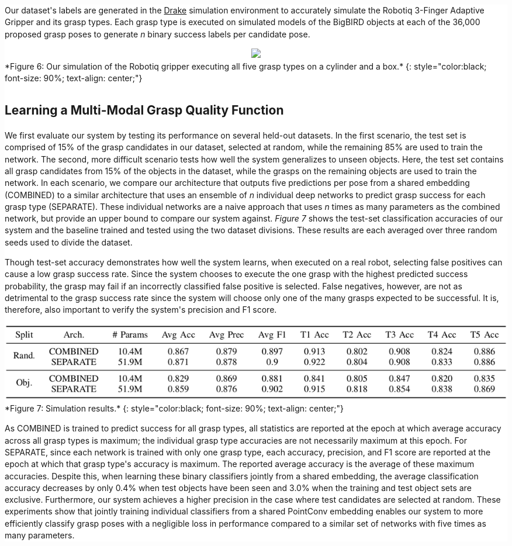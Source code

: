 Our dataset's labels are generated in the [Drake](https://drake.mit.edu/) simulation environment to accurately simulate the Robotiq 3-Finger Adaptive Gripper and its grasp types. Each grasp type is executed on simulated models of the BigBIRD objects at each of the 36,000 proposed grasp poses to generate *n* binary success labels per candidate pose.

<center>
  <img src="/assets/images/multimodalgrasping/drake.gif"/>
</center>
*Figure 6: Our simulation of the Robotiq gripper executing all five grasp types on a cylinder and a box.*
{: style="color:black; font-size: 90%; text-align: center;"}

## Learning a Multi-Modal Grasp Quality Function

We first evaluate our system by testing its performance on several held-out datasets. In the first scenario, the test set is comprised of 15% of the grasp candidates in our dataset, selected at random, while the remaining 85% are used to train the network. The second, more difficult scenario tests how well the system generalizes to unseen objects. Here, the test set contains all grasp candidates from 15% of the objects in the dataset, while the grasps on the remaining objects are used to train the network. In each scenario, we compare our architecture that outputs five predictions per pose from a shared embedding (COMBINED) to a similar architecture that uses an ensemble of *n* individual deep networks to predict grasp success for each grasp type (SEPARATE). These individual networks are a naive approach that uses *n* times as many parameters as the combined network, but provide an upper bound to compare our system against. *Figure 7* shows the test-set classification accuracies of our system and the baseline trained and tested using the two dataset divisions. These results are each averaged over three random seeds used to divide the dataset.

Though test-set accuracy demonstrates how well the system learns, when executed on a real robot, selecting false positives can cause a low grasp success rate. Since the system chooses to execute the one grasp with the highest predicted success probability, the grasp may fail if an incorrectly classified false positive is selected. False negatives, however, are not as detrimental to the grasp success rate since the system will choose only one of the many grasps expected to be successful. It is, therefore, also important to verify the system's precision and F1 score.

<center>
  <img src="/assets/images/multimodalgrasping/sim_result_table.png"/>
</center>
*Figure 7: Simulation results.*
{: style="color:black; font-size: 90%; text-align: center;"}

As COMBINED is trained to predict success for all grasp types, all statistics are reported at the epoch at which average accuracy across all grasp types is maximum; the individual grasp type accuracies are not necessarily maximum at this epoch. For SEPARATE, since each network is trained with only one grasp type, each accuracy, precision, and F1 score are reported at the epoch at which that grasp type's accuracy is maximum.  The reported average accuracy is the average of these maximum accuracies. Despite this, when learning these binary classifiers jointly from a shared embedding, the average classification accuracy decreases by only 0.4% when test objects have been seen and 3.0% when the training and test object sets are exclusive. Furthermore, our system achieves a higher precision in the case where test candidates are selected at random. These experiments show that jointly training individual classifiers from a shared PointConv embedding enables our system to more efficiently classify grasp poses with a negligible loss in performance compared to a similar set of networks with five times as many parameters.
